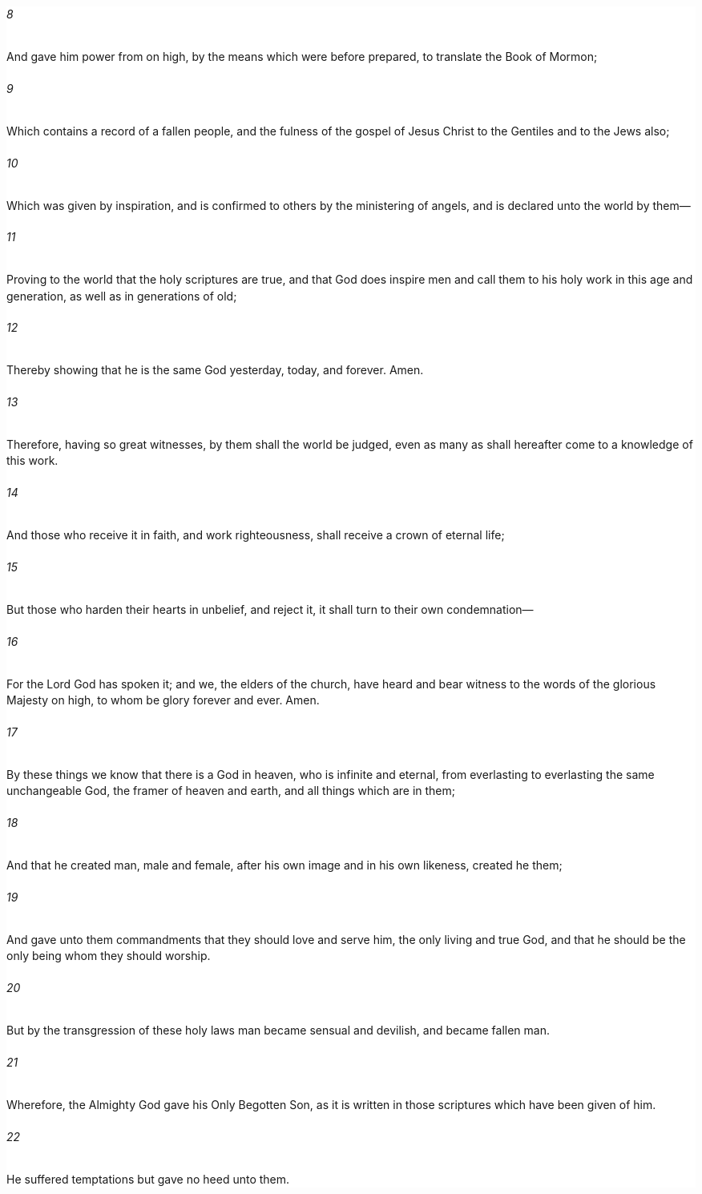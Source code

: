###### 8 
And gave him power from on high, by the means which were before prepared, to translate the Book of Mormon;

###### 9 
Which contains a record of a fallen people, and the fulness of the gospel of Jesus Christ to the Gentiles and to the Jews also;

###### 10 
Which was given by inspiration, and is confirmed to others by the ministering of angels, and is declared unto the world by them—

###### 11 
Proving to the world that the holy scriptures are true, and that God does inspire men and call them to his holy work in this age and generation, as well as in generations of old;

###### 12 
Thereby showing that he is the same God yesterday, today, and forever. Amen.

###### 13 
Therefore, having so great witnesses, by them shall the world be judged, even as many as shall hereafter come to a knowledge of this work.

###### 14 
And those who receive it in faith, and work righteousness, shall receive a crown of eternal life;

###### 15 
But those who harden their hearts in unbelief, and reject it, it shall turn to their own condemnation—

###### 16 
For the Lord God has spoken it; and we, the elders of the church, have heard and bear witness to the words of the glorious Majesty on high, to whom be glory forever and ever. Amen.

###### 17 
By these things we know that there is a God in heaven, who is infinite and eternal, from everlasting to everlasting the same unchangeable God, the framer of heaven and earth, and all things which are in them;

###### 18 
And that he created man, male and female, after his own image and in his own likeness, created he them;

###### 19 
And gave unto them commandments that they should love and serve him, the only living and true God, and that he should be the only being whom they should worship.

###### 20 
But by the transgression of these holy laws man became sensual and devilish, and became fallen man.

###### 21 
Wherefore, the Almighty God gave his Only Begotten Son, as it is written in those scriptures which have been given of him.

###### 22 
He suffered temptations but gave no heed unto them.
